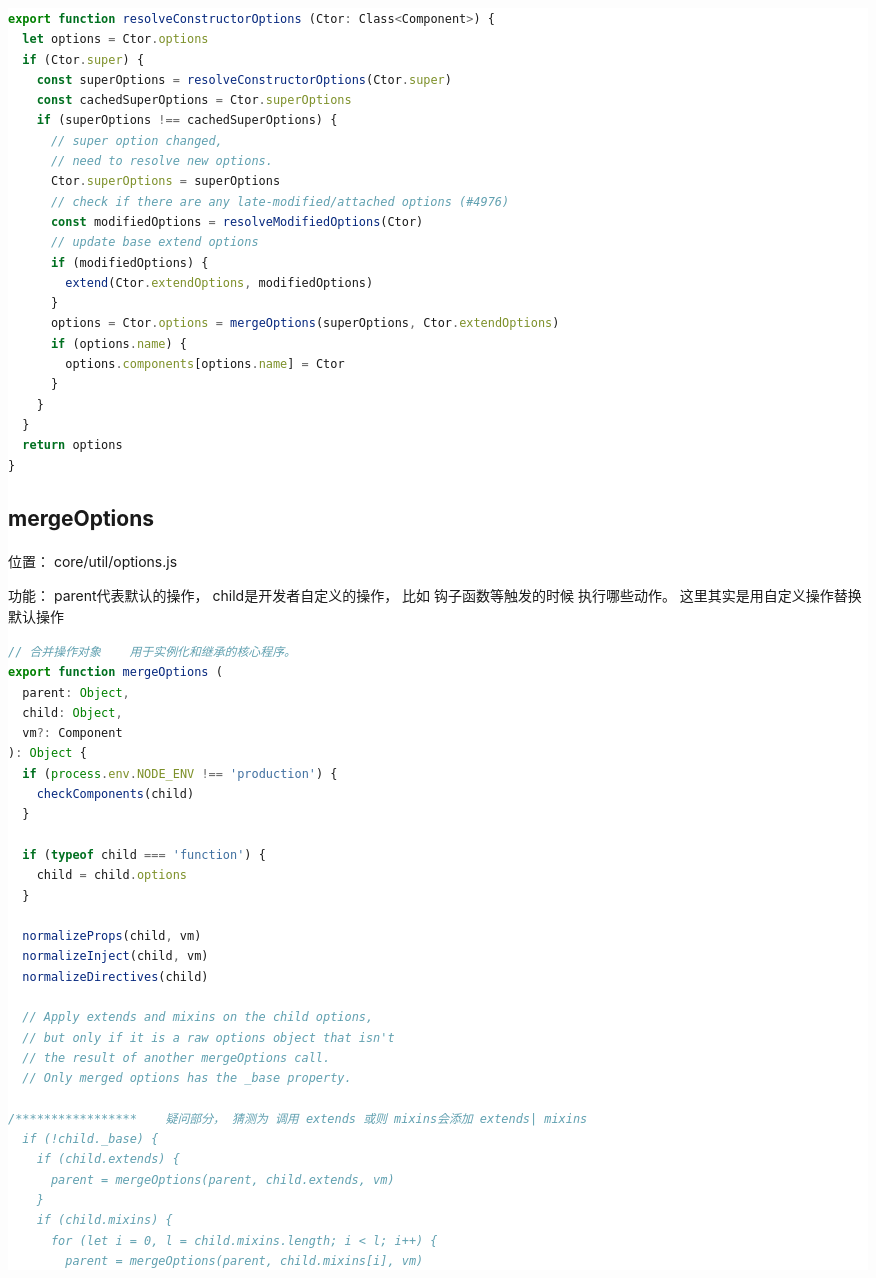 ```javascript
export function resolveConstructorOptions (Ctor: Class<Component>) {
  let options = Ctor.options
  if (Ctor.super) {
    const superOptions = resolveConstructorOptions(Ctor.super)
    const cachedSuperOptions = Ctor.superOptions
    if (superOptions !== cachedSuperOptions) {
      // super option changed,
      // need to resolve new options.
      Ctor.superOptions = superOptions
      // check if there are any late-modified/attached options (#4976)
      const modifiedOptions = resolveModifiedOptions(Ctor)
      // update base extend options
      if (modifiedOptions) {
        extend(Ctor.extendOptions, modifiedOptions)
      }
      options = Ctor.options = mergeOptions(superOptions, Ctor.extendOptions)
      if (options.name) {
        options.components[options.name] = Ctor
      }
    }
  }
  return options
}
```



## mergeOptions

位置： core/util/options.js

功能： parent代表默认的操作， child是开发者自定义的操作， 比如 钩子函数等触发的时候 执行哪些动作。  这里其实是用自定义操作替换默认操作

```javascript
// 合并操作对象    用于实例化和继承的核心程序。
export function mergeOptions (
  parent: Object,
  child: Object,
  vm?: Component
): Object {
  if (process.env.NODE_ENV !== 'production') {
    checkComponents(child)
  }

  if (typeof child === 'function') {
    child = child.options
  }

  normalizeProps(child, vm)
  normalizeInject(child, vm)
  normalizeDirectives(child)

  // Apply extends and mixins on the child options,
  // but only if it is a raw options object that isn't
  // the result of another mergeOptions call.
  // Only merged options has the _base property.
    
/*****************    疑问部分， 猜测为 调用 extends 或则 mixins会添加 extends| mixins
  if (!child._base) {
    if (child.extends) {
      parent = mergeOptions(parent, child.extends, vm)
    }
    if (child.mixins) {
      for (let i = 0, l = child.mixins.length; i < l; i++) {
        parent = mergeOptions(parent, child.mixins[i], vm)
```